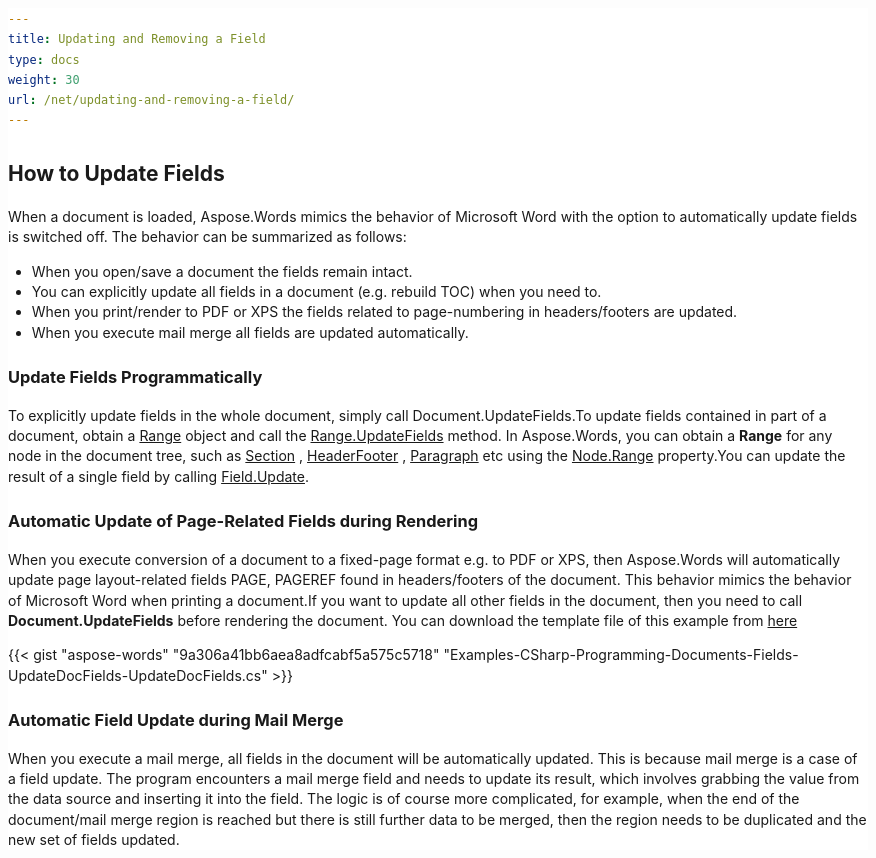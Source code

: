 ```yaml
---
title: Updating and Removing a Field
type: docs
weight: 30
url: /net/updating-and-removing-a-field/
---
```


## **How to Update Fields**

When a document is loaded, Aspose.Words mimics the behavior of Microsoft Word with the option to automatically update fields is switched off. The behavior can be summarized as follows:

- When you open/save a document the fields remain intact.
- You can explicitly update all fields in a document (e.g. rebuild TOC) when you need to.
- When you print/render to PDF or XPS the fields related to page-numbering in headers/footers are updated.
- When you execute mail merge all fields are updated automatically.

### **Update Fields Programmatically**

To explicitly update fields in the whole document, simply call Document.UpdateFields.To update fields contained in part of a document, obtain a [Range](http://www.aspose.com/api/net/words/aspose.words/range) object and call the [Range.UpdateFields](http://www.aspose.com/api/net/words/aspose.words/range/methods/updatefields) method. In Aspose.Words, you can obtain a **Range** for any node in the document tree, such as [Section](http://www.aspose.com/api/net/words/aspose.words/section) , [HeaderFooter](http://www.aspose.com/api/net/words/aspose.words/headerfooter) , [Paragraph](http://www.aspose.com/api/net/words/aspose.words/paragraph) etc using the [Node.Range](http://www.aspose.com/api/net/words/aspose.words/node/properties/range) property.You can update the result of a single field by calling [Field.Update](http://www.aspose.com/api/net/words/aspose.words.fields/field/methods/update).

### **Automatic Update of Page-Related Fields during Rendering**

When you execute conversion of a document to a fixed-page format e.g. to PDF or XPS, then Aspose.Words will automatically update page layout-related fields PAGE, PAGEREF found in headers/footers of the document. This behavior mimics the behavior of Microsoft Word when printing a document.If you want to update all other fields in the document, then you need to call **Document.UpdateFields** before rendering the document. You can download the template file of this example from [here](https://github.com/aspose-words/Aspose.Words-for-.NET/blob/master/Examples/Data/Programming-Documents/Fields/Rendering.doc)

{{< gist "aspose-words" "9a306a41bb6aea8adfcabf5a575c5718" "Examples-CSharp-Programming-Documents-Fields-UpdateDocFields-UpdateDocFields.cs" >}}

### **Automatic Field Update during Mail Merge**

When you execute a mail merge, all fields in the document will be automatically updated. This is because mail merge is a case of a field update. The program encounters a mail merge field and needs to update its result, which involves grabbing the value from the data source and inserting it into the field. The logic is of course more complicated, for example, when the end of the document/mail merge region is reached but there is still further data to be merged, then the region needs to be duplicated and the new set of fields updated.
